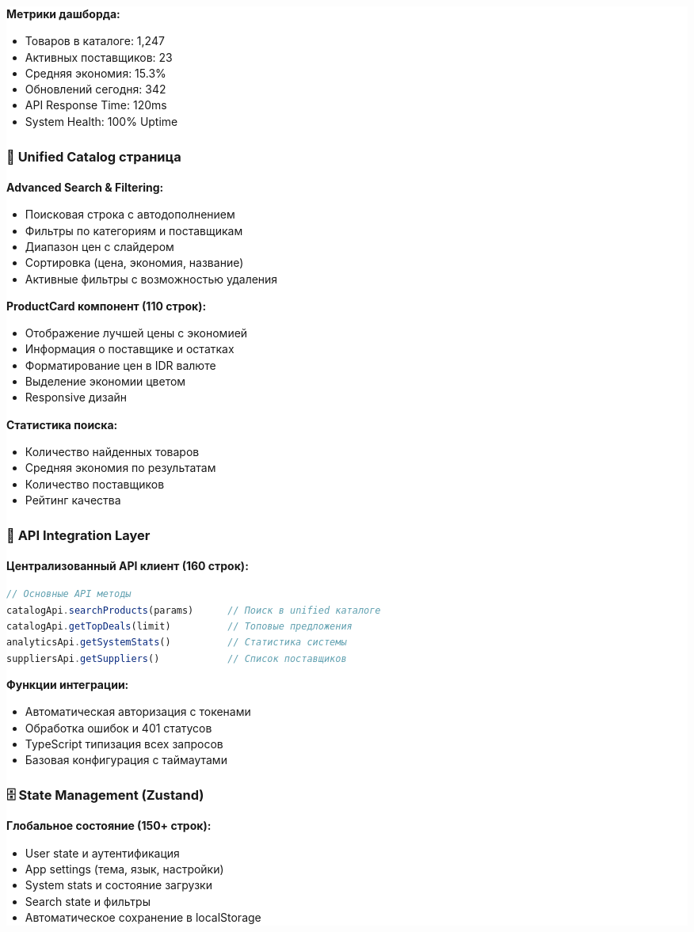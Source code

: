 **Метрики дашборда:**
- Товаров в каталоге: 1,247
- Активных поставщиков: 23
- Средняя экономия: 15.3%
- Обновлений сегодня: 342
- API Response Time: 120ms
- System Health: 100% Uptime

### 🏪 **Unified Catalog страница**

**Advanced Search & Filtering:**
- Поисковая строка с автодополнением
- Фильтры по категориям и поставщикам
- Диапазон цен с слайдером
- Сортировка (цена, экономия, название)
- Активные фильтры с возможностью удаления

**ProductCard компонент (110 строк):**
- Отображение лучшей цены с экономией
- Информация о поставщике и остатках
- Форматирование цен в IDR валюте
- Выделение экономии цветом
- Responsive дизайн

**Статистика поиска:**
- Количество найденных товаров
- Средняя экономия по результатам
- Количество поставщиков
- Рейтинг качества

### 🔌 **API Integration Layer**

**Централизованный API клиент (160 строк):**
```typescript
// Основные API методы
catalogApi.searchProducts(params)      // Поиск в unified каталоге
catalogApi.getTopDeals(limit)          // Топовые предложения
analyticsApi.getSystemStats()          // Статистика системы
suppliersApi.getSuppliers()            // Список поставщиков
```

**Функции интеграции:**
- Автоматическая авторизация с токенами
- Обработка ошибок и 401 статусов
- TypeScript типизация всех запросов
- Базовая конфигурация с таймаутами

### 🗄️ **State Management (Zustand)**

**Глобальное состояние (150+ строк):**
- User state и аутентификация
- App settings (тема, язык, настройки)
- System stats и состояние загрузки
- Search state и фильтры
- Автоматическое сохранение в localStorage

